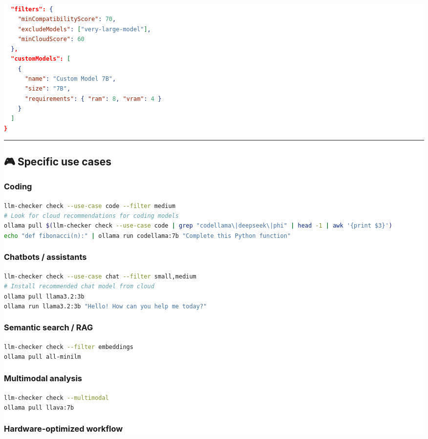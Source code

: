 ```json
  "filters": {
    "minCompatibilityScore": 70,
    "excludeModels": ["very-large-model"],
    "minCloudScore": 60
  },
  "customModels": [
    {
      "name": "Custom Model 7B",
      "size": "7B",
      "requirements": { "ram": 8, "vram": 4 }
    }
  ]
}
```

---

## 🎮 Specific use cases

### Coding

```bash
llm-checker check --use-case code --filter medium
# Look for cloud recommendations for coding models
ollama pull $(llm-checker check --use-case code | grep "codellama\|deepseek\|phi" | head -1 | awk '{print $3}')
echo "def fibonacci(n):" | ollama run codellama:7b "Complete this Python function"
```

### Chatbots / assistants

```bash
llm-checker check --use-case chat --filter small,medium
# Install recommended chat model from cloud
ollama pull llama3.2:3b
ollama run llama3.2:3b "Hello! How can you help me today?"
```

### Semantic search / RAG

```bash
llm-checker check --filter embeddings
ollama pull all-minilm
```

### Multimodal analysis

```bash
llm-checker check --multimodal
ollama pull llava:7b
```

### Hardware-optimized workflow
